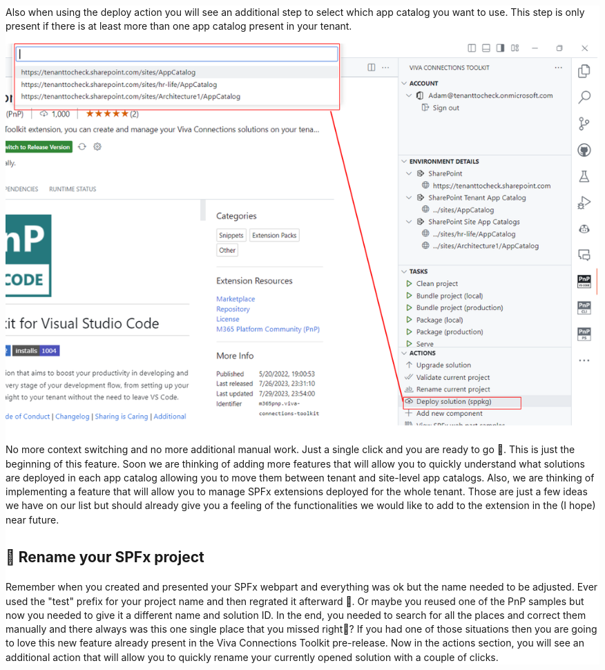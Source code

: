 Also when using the deploy action you will see an additional step to select which app catalog you want to use. This step is only present if there is at least more than one app catalog present in your tenant.

![deploy step](images/deploy-step.png)

No more context switching and no more additional manual work. Just a single click and you are ready to go 🚀.
This is just the beginning of this feature. Soon we are thinking of adding more features that will allow you to quickly understand what solutions are deployed in each app catalog allowing you to move them between tenant and site-level app catalogs. Also, we are thinking of implementing a feature that will allow you to manage SPFx extensions deployed for the whole tenant. Those are just a few ideas we have on our list but should already give you a feeling of the functionalities we would like to add to the extension in the (I hope) near future.

## 📝 Rename your SPFx project

Remember when you created and presented your SPFx webpart and everything was ok but the name needed to be adjusted. Ever used the "test" prefix for your project name and then regrated it afterward 🤦. Or maybe you reused one of the PnP samples but now you needed to give it a different name and solution ID. In the end, you needed to search for all the places and correct them manually and there always was this one single place that you missed right🙂?
If you had one of those situations then you are going to love this new feature already present in the Viva Connections Toolkit pre-release. Now in the actions section, you will see an additional action that will allow you to quickly rename your currently opened solution with a couple of clicks.
